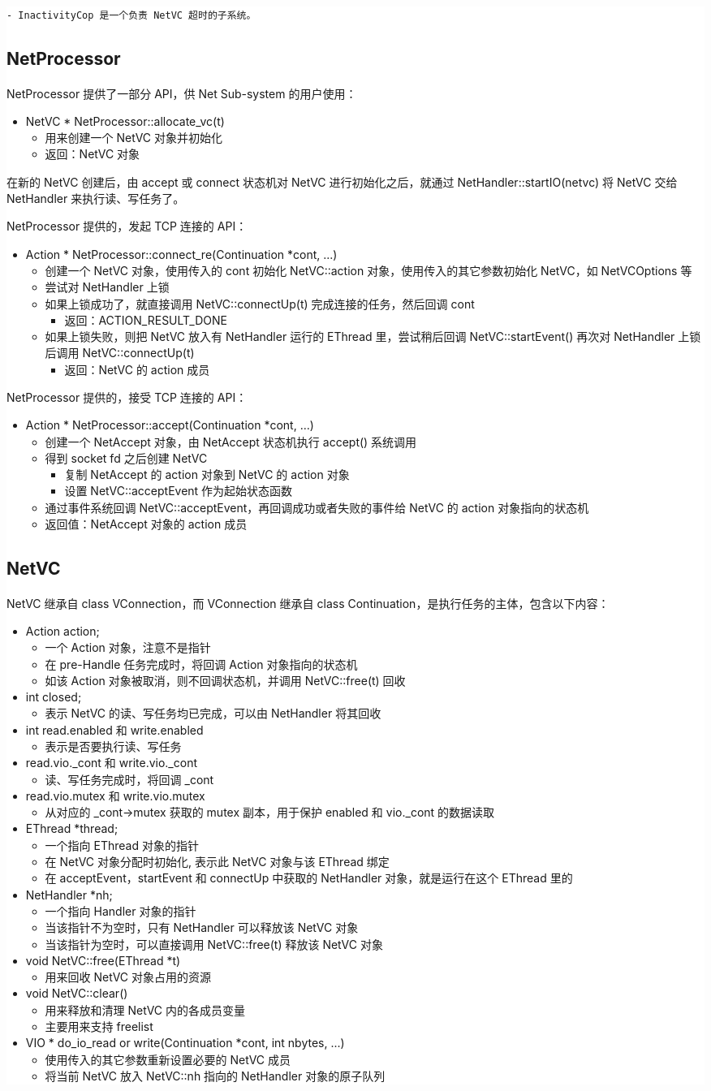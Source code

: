     - InactivityCop 是一个负责 NetVC 超时的子系统。

## NetProcessor

NetProcessor 提供了一部分 API，供 Net Sub-system 的用户使用：

- NetVC * NetProcessor::allocate_vc(t)
    - 用来创建一个 NetVC 对象并初始化
    - 返回：NetVC 对象

在新的 NetVC 创建后，由 accept 或 connect 状态机对 NetVC 进行初始化之后，就通过 NetHandler::startIO(netvc) 将 NetVC 交给 NetHandler 来执行读、写任务了。

NetProcessor 提供的，发起 TCP 连接的 API：

- Action * NetProcessor::connect_re(Continuation *cont, ...)
    - 创建一个 NetVC 对象，使用传入的 cont 初始化 NetVC::action 对象，使用传入的其它参数初始化 NetVC，如 NetVCOptions 等
    - 尝试对 NetHandler 上锁
    - 如果上锁成功了，就直接调用 NetVC::connectUp(t) 完成连接的任务，然后回调 cont
        - 返回：ACTION\_RESULT\_DONE
    - 如果上锁失败，则把 NetVC 放入有 NetHandler 运行的 EThread 里，尝试稍后回调 NetVC::startEvent() 再次对 NetHandler 上锁后调用 NetVC::connectUp(t)
        - 返回：NetVC 的 action 成员

NetProcessor 提供的，接受 TCP 连接的 API：

- Action * NetProcessor::accept(Continuation *cont, …)
    - 创建一个 NetAccept 对象，由 NetAccept 状态机执行 accept() 系统调用
    - 得到 socket fd 之后创建 NetVC
        - 复制 NetAccept 的 action 对象到 NetVC 的 action 对象
        - 设置 NetVC::acceptEvent 作为起始状态函数
    - 通过事件系统回调 NetVC::acceptEvent，再回调成功或者失败的事件给 NetVC 的 action 对象指向的状态机
    - 返回值：NetAccept 对象的 action 成员


## NetVC

NetVC 继承自 class VConnection，而 VConnection 继承自 class Continuation，是执行任务的主体，包含以下内容：

- Action action;
    - 一个 Action 对象，注意不是指针
    - 在 pre-Handle 任务完成时，将回调 Action 对象指向的状态机
    - 如该 Action 对象被取消，则不回调状态机，并调用 NetVC::free(t) 回收
- int closed;
    - 表示 NetVC 的读、写任务均已完成，可以由 NetHandler 将其回收
- int read.enabled 和 write.enabled
    - 表示是否要执行读、写任务
- read.vio.\_cont 和 write.vio.\_cont
    - 读、写任务完成时，将回调 \_cont
- read.vio.mutex 和 write.vio.mutex
    - 从对应的 \_cont->mutex 获取的 mutex 副本，用于保护 enabled 和 vio.\_cont 的数据读取
- EThread *thread;
    - 一个指向 EThread 对象的指针
    - 在 NetVC 对象分配时初始化, 表示此 NetVC 对象与该 EThread 绑定
    - 在 acceptEvent，startEvent 和 connectUp 中获取的 NetHandler 对象，就是运行在这个 EThread 里的
- NetHandler \*nh;
    - 一个指向 Handler 对象的指针
    - 当该指针不为空时，只有 NetHandler 可以释放该 NetVC 对象
    - 当该指针为空时，可以直接调用 NetVC::free(t) 释放该 NetVC 对象
- void NetVC::free(EThread \*t)
    - 用来回收 NetVC 对象占用的资源
- void NetVC::clear()
    - 用来释放和清理 NetVC 内的各成员变量
    - 主要用来支持 freelist
- VIO \* do\_io\_read or write(Continuation \*cont, int nbytes, ...)
    - 使用传入的其它参数重新设置必要的 NetVC 成员
    - 将当前 NetVC 放入 NetVC::nh 指向的 NetHandler 对象的原子队列